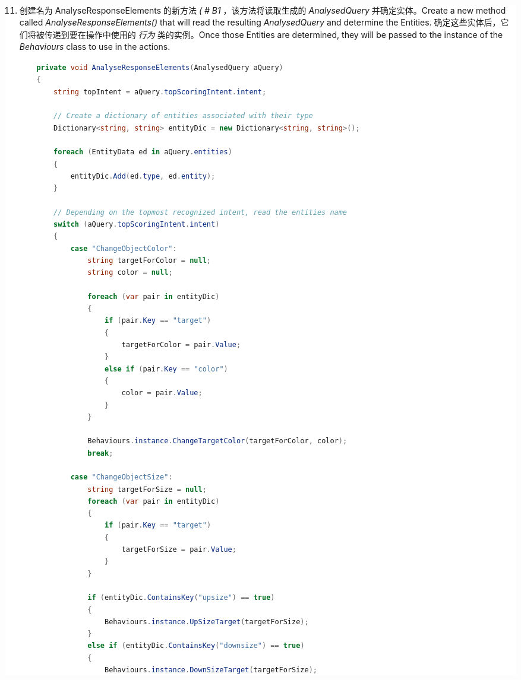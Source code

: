 11. <span data-ttu-id="c9afb-459">创建名为 AnalyseResponseElements 的新方法 *( # B1* ，该方法将读取生成的 *AnalysedQuery* 并确定实体。</span><span class="sxs-lookup"><span data-stu-id="c9afb-459">Create a new method called *AnalyseResponseElements()* that will read the resulting *AnalysedQuery* and determine the Entities.</span></span> <span data-ttu-id="c9afb-460">确定这些实体后，它们将被传递到要在操作中使用的 *行为* 类的实例。</span><span class="sxs-lookup"><span data-stu-id="c9afb-460">Once those Entities are determined, they will be passed to the instance of the *Behaviours* class to use in the actions.</span></span>

    ```csharp
        private void AnalyseResponseElements(AnalysedQuery aQuery)
        {
            string topIntent = aQuery.topScoringIntent.intent;

            // Create a dictionary of entities associated with their type
            Dictionary<string, string> entityDic = new Dictionary<string, string>();

            foreach (EntityData ed in aQuery.entities)
            {
                entityDic.Add(ed.type, ed.entity);
            }

            // Depending on the topmost recognized intent, read the entities name
            switch (aQuery.topScoringIntent.intent)
            {
                case "ChangeObjectColor":
                    string targetForColor = null;
                    string color = null;

                    foreach (var pair in entityDic)
                    {
                        if (pair.Key == "target")
                        {
                            targetForColor = pair.Value;
                        }
                        else if (pair.Key == "color")
                        {
                            color = pair.Value;
                        }
                    }

                    Behaviours.instance.ChangeTargetColor(targetForColor, color);
                    break;

                case "ChangeObjectSize":
                    string targetForSize = null;
                    foreach (var pair in entityDic)
                    {
                        if (pair.Key == "target")
                        {
                            targetForSize = pair.Value;
                        }
                    }

                    if (entityDic.ContainsKey("upsize") == true)
                    {
                        Behaviours.instance.UpSizeTarget(targetForSize);
                    }
                    else if (entityDic.ContainsKey("downsize") == true)
                    {
                        Behaviours.instance.DownSizeTarget(targetForSize);
